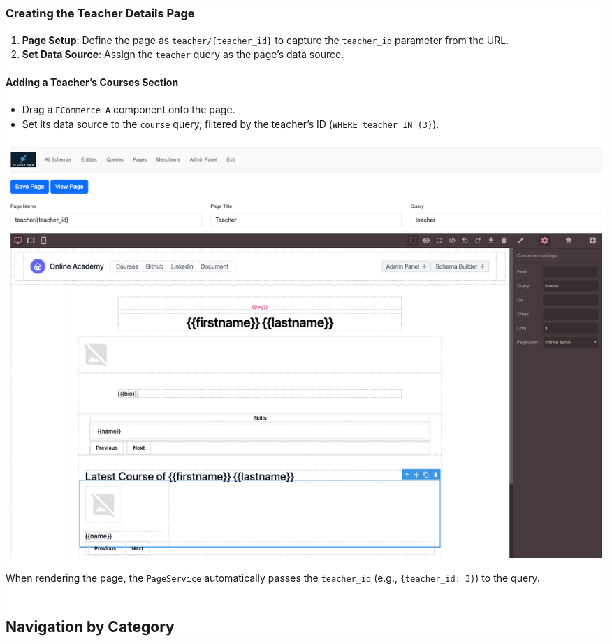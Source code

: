
### Creating the Teacher Details Page

1. **Page Setup**: Define the page as `teacher/{teacher_id}` to capture the `teacher_id` parameter from the URL.
2. **Set Data Source**: Assign the `teacher` query as the page’s data source.

#### Adding a Teacher’s Courses Section

- Drag a `ECommerce A` component onto the page.
- Set its data source to the `course` query, filtered by the teacher’s ID (`WHERE teacher IN (3)`).

![Teacher Page Designer](https://raw.githubusercontent.com/formcms/formcms/doc/doc/screenshots/designer-teacher.png)

When rendering the page, the `PageService` automatically passes the `teacher_id` (e.g., `{teacher_id: 3}`) to the query.



---

## Navigation by Category  
